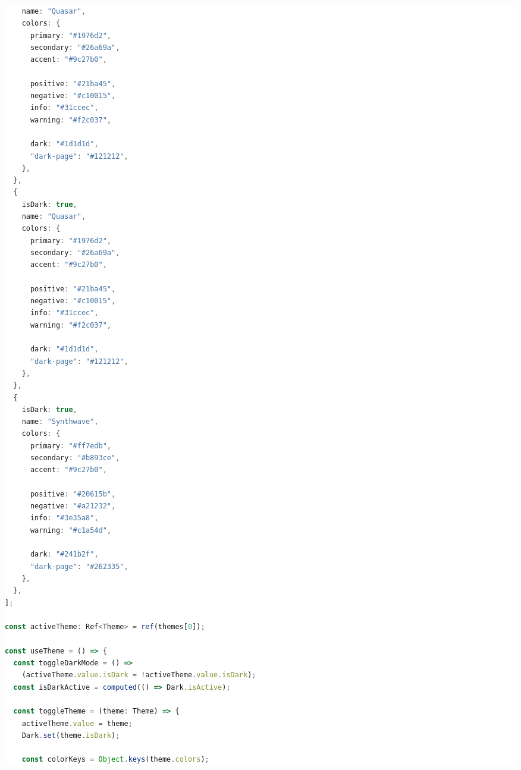```ts
    name: "Quasar",
    colors: {
      primary: "#1976d2",
      secondary: "#26a69a",
      accent: "#9c27b0",

      positive: "#21ba45",
      negative: "#c10015",
      info: "#31ccec",
      warning: "#f2c037",

      dark: "#1d1d1d",
      "dark-page": "#121212",
    },
  },
  {
    isDark: true,
    name: "Quasar",
    colors: {
      primary: "#1976d2",
      secondary: "#26a69a",
      accent: "#9c27b0",

      positive: "#21ba45",
      negative: "#c10015",
      info: "#31ccec",
      warning: "#f2c037",

      dark: "#1d1d1d",
      "dark-page": "#121212",
    },
  },
  {
    isDark: true,
    name: "Synthwave",
    colors: {
      primary: "#ff7edb",
      secondary: "#b893ce",
      accent: "#9c27b0",

      positive: "#20615b",
      negative: "#a21232",
      info: "#3e35a8",
      warning: "#c1a54d",

      dark: "#241b2f",
      "dark-page": "#262335",
    },
  },
];

const activeTheme: Ref<Theme> = ref(themes[0]);

const useTheme = () => {
  const toggleDarkMode = () =>
    (activeTheme.value.isDark = !activeTheme.value.isDark);
  const isDarkActive = computed(() => Dark.isActive);

  const toggleTheme = (theme: Theme) => {
    activeTheme.value = theme;
    Dark.set(theme.isDark);

    const colorKeys = Object.keys(theme.colors);
```